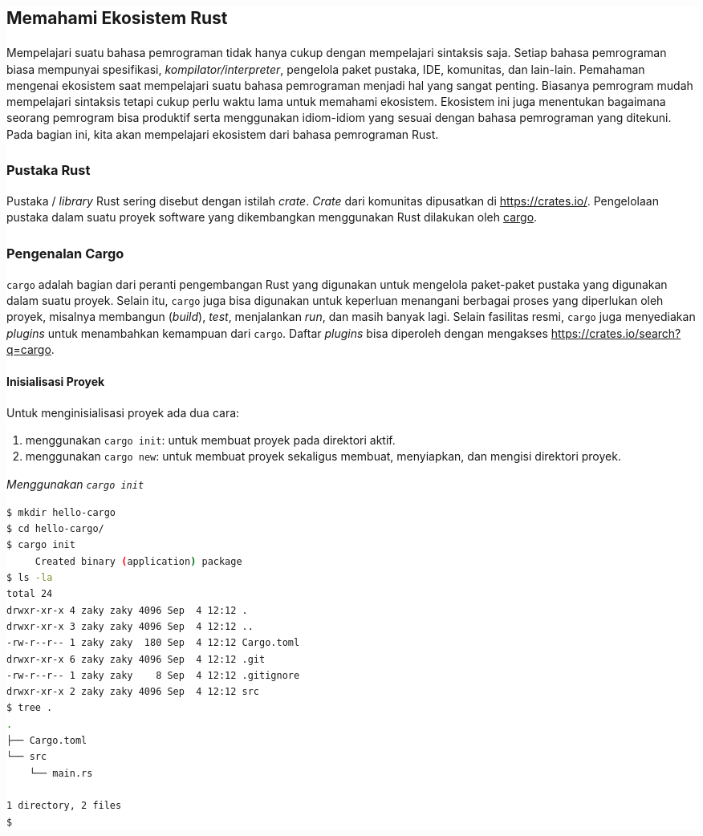 ## Memahami Ekosistem Rust

Mempelajari suatu bahasa pemrograman tidak hanya cukup dengan mempelajari sintaksis saja. Setiap bahasa pemrograman biasa mempunyai spesifikasi, *kompilator/interpreter*, pengelola paket pustaka, IDE, komunitas, dan lain-lain. Pemahaman mengenai ekosistem saat mempelajari suatu bahasa pemrograman menjadi hal yang sangat penting. Biasanya pemrogram mudah mempelajari sintaksis tetapi cukup perlu waktu lama untuk memahami ekosistem. Ekosistem ini juga menentukan bagaimana seorang pemrogram bisa produktif serta menggunakan idiom-idiom yang sesuai dengan bahasa pemrograman yang ditekuni. Pada bagian ini, kita akan mempelajari ekosistem dari bahasa pemrograman Rust.

### Pustaka Rust

Pustaka / *library* Rust sering disebut dengan istilah *crate*. *Crate* dari komunitas dipusatkan di https://crates.io/. Pengelolaan pustaka dalam suatu proyek software yang dikembangkan menggunakan Rust dilakukan oleh [cargo](https://doc.rust-lang.org/cargo/).
 
### Pengenalan Cargo

`cargo` adalah bagian dari peranti pengembangan Rust yang digunakan untuk mengelola paket-paket pustaka yang digunakan dalam suatu proyek. Selain itu, `cargo` juga bisa digunakan untuk keperluan menangani berbagai proses yang diperlukan oleh proyek, misalnya membangun (*build*), *test*, menjalankan *run*, dan masih banyak lagi. Selain fasilitas resmi, `cargo` juga menyediakan *plugins* untuk menambahkan kemampuan dari `cargo`. Daftar *plugins* bisa diperoleh dengan mengakses https://crates.io/search?q=cargo.

#### Inisialisasi Proyek

Untuk menginisialisasi proyek ada dua cara:

1. menggunakan `cargo init`: untuk membuat proyek pada direktori aktif.
2. menggunakan `cargo new`: untuk membuat proyek sekaligus membuat, menyiapkan, dan mengisi direktori proyek.

_Menggunakan `cargo init`_

```bash
$ mkdir hello-cargo
$ cd hello-cargo/
$ cargo init
     Created binary (application) package
$ ls -la 
total 24
drwxr-xr-x 4 zaky zaky 4096 Sep  4 12:12 .
drwxr-xr-x 3 zaky zaky 4096 Sep  4 12:12 ..
-rw-r--r-- 1 zaky zaky  180 Sep  4 12:12 Cargo.toml
drwxr-xr-x 6 zaky zaky 4096 Sep  4 12:12 .git
-rw-r--r-- 1 zaky zaky    8 Sep  4 12:12 .gitignore
drwxr-xr-x 2 zaky zaky 4096 Sep  4 12:12 src
$ tree .
.
├── Cargo.toml
└── src
    └── main.rs

1 directory, 2 files
$
```
